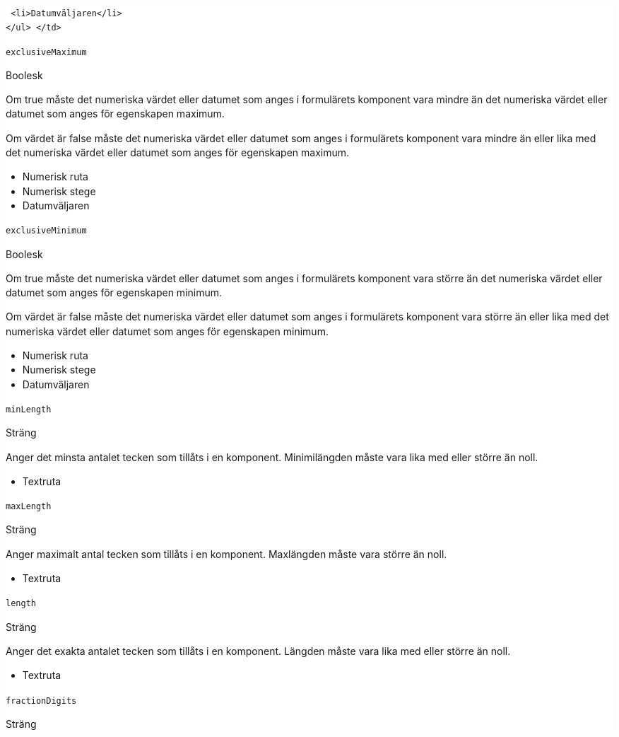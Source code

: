      <li>Datumväljaren</li> 
    </ul> </td> 
  </tr> 
  <tr> 
   <td><p><code>exclusiveMaximum</code></p> </td> 
   <td><p>Boolesk</p> </td> 
   <td><p>Om true måste det numeriska värdet eller datumet som anges i formulärets komponent vara mindre än det numeriska värdet eller datumet som anges för egenskapen maximum.</p> <p>Om värdet är false måste det numeriska värdet eller datumet som anges i formulärets komponent vara mindre än eller lika med det numeriska värdet eller datumet som anges för egenskapen maximum.</p> </td> 
   <td> 
    <ul> 
     <li>Numerisk ruta</li> 
     <li>Numerisk stege</li> 
     <li>Datumväljaren</li> 
    </ul> </td> 
  </tr> 
  <tr> 
   <td><p><code>exclusiveMinimum</code></p> </td> 
   <td><p>Boolesk</p> </td> 
   <td><p>Om true måste det numeriska värdet eller datumet som anges i formulärets komponent vara större än det numeriska värdet eller datumet som anges för egenskapen minimum.</p> <p>Om värdet är false måste det numeriska värdet eller datumet som anges i formulärets komponent vara större än eller lika med det numeriska värdet eller datumet som anges för egenskapen minimum.</p> </td> 
   <td> 
    <ul> 
     <li>Numerisk ruta</li> 
     <li>Numerisk stege</li> 
     <li>Datumväljaren</li> 
    </ul> </td> 
  </tr> 
  <tr> 
   <td><p><code>minLength</code></p> </td> 
   <td><p>Sträng</p> </td> 
   <td><p>Anger det minsta antalet tecken som tillåts i en komponent. Minimilängden måste vara lika med eller större än noll.</p> </td> 
   <td> 
    <ul> 
     <li>Textruta</li> 
    </ul> </td> 
  </tr> 
  <tr> 
   <td><p><code>maxLength</code></p> </td> 
   <td><p>Sträng</p> </td> 
   <td><p>Anger maximalt antal tecken som tillåts i en komponent. Maxlängden måste vara större än noll.</p> </td> 
   <td> 
    <ul> 
     <li>Textruta</li> 
    </ul> </td> 
  </tr> 
  <tr> 
   <td><p><code>length</code></p> </td> 
   <td><p>Sträng</p> </td> 
   <td><p>Anger det exakta antalet tecken som tillåts i en komponent. Längden måste vara lika med eller större än noll.</p> </td> 
   <td> 
    <ul> 
     <li>Textruta</li> 
    </ul> </td> 
  </tr> 
  <tr> 
   <td><p><code>fractionDigits</code></p> </td> 
   <td><p>Sträng</p> </td> 